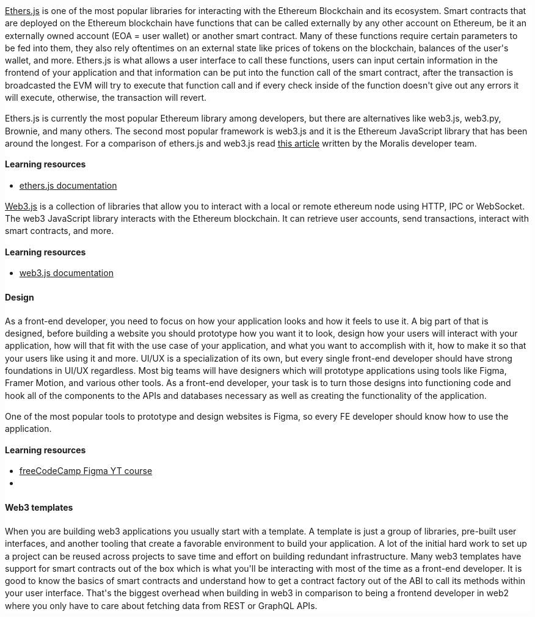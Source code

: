 [Ethers.js](https://docs.ethers.io/) is one of the most popular libraries for interacting with the Ethereum Blockchain and its ecosystem. Smart contracts that are deployed on the Ethereum blockchain have functions that can be called externally by any other account on Ethereum, be it an externally owned account (EOA = user wallet) or another smart contract. Many of these functions require certain parameters to be fed into them, they also rely oftentimes on an external state like prices of tokens on the blockchain, balances of the user's wallet, and more. Ethers.js is what allows a user interface to call these functions, users can input certain information in the frontend of your application and that information can be put into the function call of the smart contract, after the transaction is broadcasted the EVM will try to execute that function call and if every check inside of the function doesn't give out any errors it will execute, otherwise, the transaction will revert.

Ethers.js is currently the most popular Ethereum library among developers, but there are alternatives like web3.js, web3.py, Brownie, and many others. The second most popular framework is web3.js and it is the Ethereum JavaScript library that has been around the longest. For a comparison of ethers.js and web3.js read [this article](https://moralis.io/web3-js-vs-ethers-js-guide-to-eth-javascript-libraries/) written by the Moralis developer team.

**Learning resources**
- [ethers.js documentation](https://docs.ethers.io/)


[Web3.js](https://web3js.readthedocs.io/) is a collection of libraries that allow you to interact with a local or remote ethereum node using HTTP, IPC or WebSocket. The web3 JavaScript library interacts with the Ethereum blockchain. It can retrieve user accounts, send transactions, interact with smart contracts, and more.

**Learning resources**
- [web3.js documentation](https://web3js.readthedocs.io/en/v1.7.1/getting-started.html)

#### Design

As a front-end developer, you need to focus on how your application looks and how it feels to use it. A big part of that is designed, before building a website you should prototype how you want it to look, design how your users will interact with your application, how will that fit with the use case of your application, and what you want to accomplish with it, how to make it so that your users like using it and more. UI/UX is a specialization of its own, but every single front-end developer should have strong foundations in UI/UX regardless. Most big teams will have designers which will prototype applications using tools like Figma, Framer Motion, and various other tools. As a front-end developer, your task is to turn those designs into functioning code and hook all of the components to the APIs and databases necessary as well as creating the functionality of the application. 

One of the most popular tools to prototype and design websites is Figma, so every FE developer should know how to use the application. 

**Learning resources**
- [freeCodeCamp Figma YT course](https://youtu.be/jwCmIBJ8Jtc)
- 

#### Web3 templates

When you are building web3 applications you usually start with a template. A template is just a group of libraries, pre-built user interfaces, and another tooling that create a favorable environment to build your application. A lot of the initial hard work to set up a project can be reused across projects to save time and effort on building redundant infrastructure. Many web3 templates have support for smart contracts out of the box which is what you'll be interacting with most of the time as a front-end developer. It is good to know the basics of smart contracts and understand how to get a contract factory out of the ABI to call its methods within your user interface. That's the biggest overhead when building in web3 in comparison to being a frontend developer in web2 where you only have to care about fetching data from REST or GraphQL APIs.
